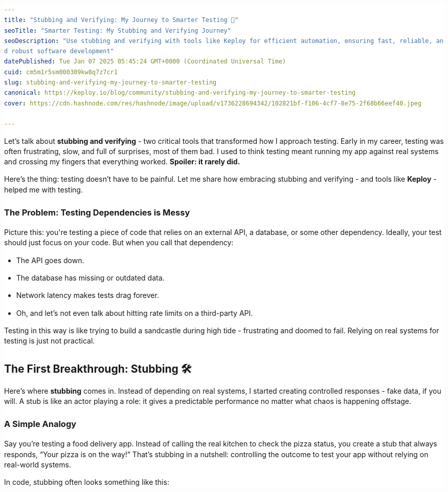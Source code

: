```yaml
---
title: "Stubbing and Verifying: My Journey to Smarter Testing 🚀"
seoTitle: "Smarter Testing: My Stubbing and Verifying Journey"
seoDescription: "Use stubbing and verifying with tools like Keploy for efficient automation, ensuring fast, reliable, and robust software development"
datePublished: Tue Jan 07 2025 05:45:24 GMT+0000 (Coordinated Universal Time)
cuid: cm5m1r5sm000309kw8q7z7cr1
slug: stubbing-and-verifying-my-journey-to-smarter-testing
canonical: https://keploy.io/blog/community/stubbing-and-verifying-my-journey-to-smarter-testing
cover: https://cdn.hashnode.com/res/hashnode/image/upload/v1736228694342/102821bf-f106-4cf7-8e75-2f68b66eef40.jpeg

---
```


Let’s talk about **stubbing and verifying** - two critical tools that transformed how I approach testing. Early in my career, testing was often frustrating, slow, and full of surprises, most of them bad. I used to think testing meant running my app against real systems and crossing my fingers that everything worked. **Spoiler: it rarely did.**

Here’s the thing: testing doesn’t have to be painful. Let me share how embracing stubbing and verifying - and tools like **Keploy** - helped me with testing.

### The Problem: Testing Dependencies is Messy

Picture this: you're testing a piece of code that relies on an external API, a database, or some other dependency. Ideally, your test should just focus on your code. But when you call that dependency:

* The API goes down.
    
* The database has missing or outdated data.
    
* Network latency makes tests drag forever.
    
* Oh, and let’s not even talk about hitting rate limits on a third-party API.
    

Testing in this way is like trying to build a sandcastle during high tide - frustrating and doomed to fail. Relying on real systems for testing is just not practical.

## The First Breakthrough: Stubbing 🛠️

Here’s where **stubbing** comes in. Instead of depending on real systems, I started creating controlled responses - fake data, if you will. A stub is like an actor playing a role: it gives a predictable performance no matter what chaos is happening offstage.

### A Simple Analogy

Say you’re testing a food delivery app. Instead of calling the real kitchen to check the pizza status, you create a stub that always responds, “Your pizza is on the way!” That’s stubbing in a nutshell: controlling the outcome to test your app without relying on real-world systems.

In code, stubbing often looks something like this:

